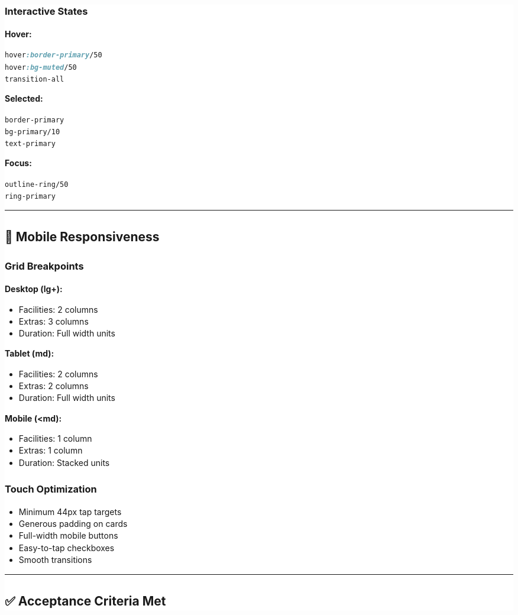 ### Interactive States

**Hover:**
```css
hover:border-primary/50
hover:bg-muted/50
transition-all
```

**Selected:**
```css
border-primary
bg-primary/10
text-primary
```

**Focus:**
```css
outline-ring/50
ring-primary
```

---

## 📱 Mobile Responsiveness

### Grid Breakpoints

**Desktop (lg+):**
- Facilities: 2 columns
- Extras: 3 columns
- Duration: Full width units

**Tablet (md):**
- Facilities: 2 columns
- Extras: 2 columns
- Duration: Full width units

**Mobile (<md):**
- Facilities: 1 column
- Extras: 1 column
- Duration: Stacked units

### Touch Optimization

- Minimum 44px tap targets
- Generous padding on cards
- Full-width mobile buttons
- Easy-to-tap checkboxes
- Smooth transitions

---

## ✅ Acceptance Criteria Met
